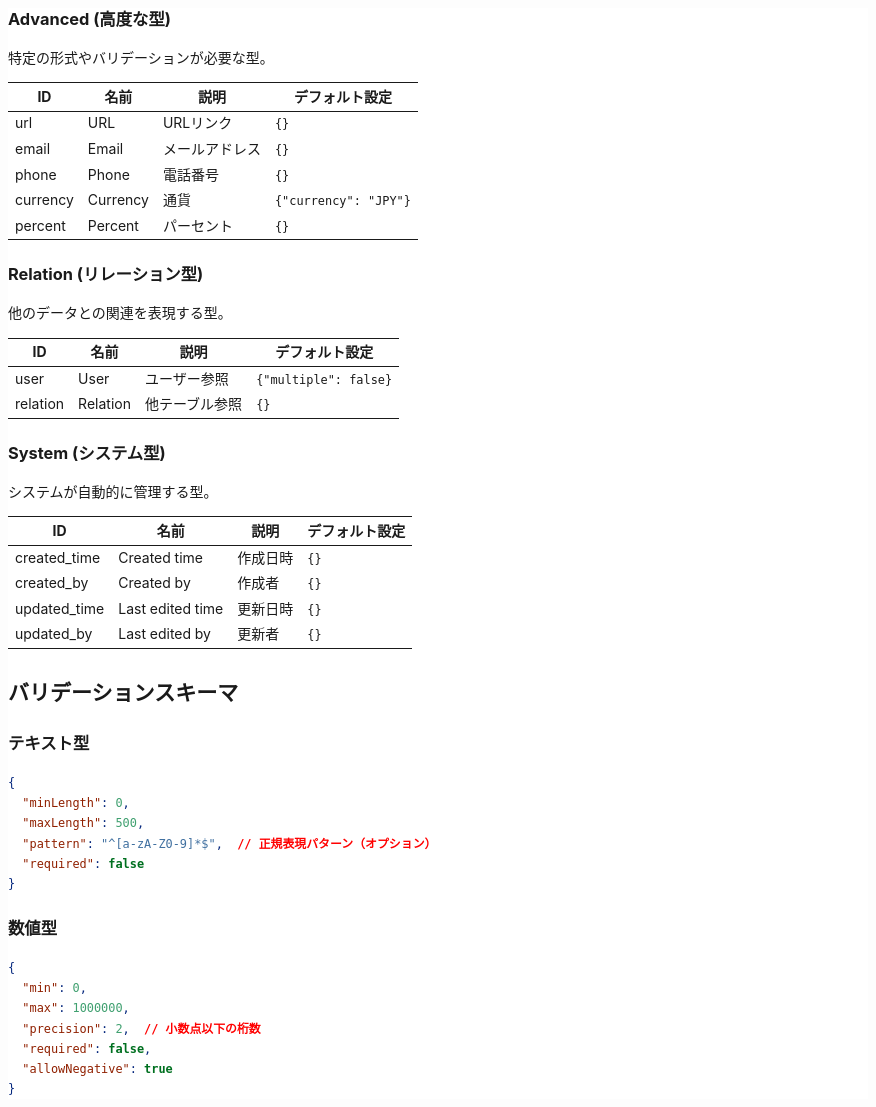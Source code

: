 ### Advanced (高度な型)
特定の形式やバリデーションが必要な型。

| ID | 名前 | 説明 | デフォルト設定 |
|---|------|------|--------------|
| url | URL | URLリンク | `{}` |
| email | Email | メールアドレス | `{}` |
| phone | Phone | 電話番号 | `{}` |
| currency | Currency | 通貨 | `{"currency": "JPY"}` |
| percent | Percent | パーセント | `{}` |

### Relation (リレーション型)
他のデータとの関連を表現する型。

| ID | 名前 | 説明 | デフォルト設定 |
|---|------|------|--------------|
| user | User | ユーザー参照 | `{"multiple": false}` |
| relation | Relation | 他テーブル参照 | `{}` |

### System (システム型)
システムが自動的に管理する型。

| ID | 名前 | 説明 | デフォルト設定 |
|---|------|------|--------------|
| created_time | Created time | 作成日時 | `{}` |
| created_by | Created by | 作成者 | `{}` |
| updated_time | Last edited time | 更新日時 | `{}` |
| updated_by | Last edited by | 更新者 | `{}` |

## バリデーションスキーマ

### テキスト型
```json
{
  "minLength": 0,
  "maxLength": 500,
  "pattern": "^[a-zA-Z0-9]*$",  // 正規表現パターン（オプション）
  "required": false
}
```

### 数値型
```json
{
  "min": 0,
  "max": 1000000,
  "precision": 2,  // 小数点以下の桁数
  "required": false,
  "allowNegative": true
}
```

